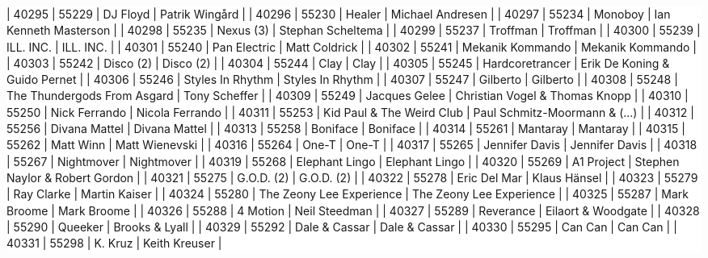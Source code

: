 | 40295 | 55229 | DJ Floyd | Patrik Wingård |
| 40296 | 55230 | Healer | Michael Andresen |
| 40297 | 55234 | Monoboy | Ian Kenneth Masterson |
| 40298 | 55235 | Nexus (3) | Stephan Scheltema |
| 40299 | 55237 | Troffman | Troffman |
| 40300 | 55239 | ILL. INC. | ILL. INC. |
| 40301 | 55240 | Pan Electric | Matt Coldrick |
| 40302 | 55241 | Mekanik Kommando | Mekanik Kommando |
| 40303 | 55242 | Disco (2) | Disco (2) |
| 40304 | 55244 | Clay | Clay |
| 40305 | 55245 | Hardcoretrancer | Erik De Koning & Guido Pernet |
| 40306 | 55246 | Styles In Rhythm | Styles In Rhythm |
| 40307 | 55247 | Gilberto | Gilberto |
| 40308 | 55248 | The Thundergods From Asgard | Tony Scheffer |
| 40309 | 55249 | Jacques Gelee | Christian Vogel & Thomas Knopp |
| 40310 | 55250 | Nick Ferrando | Nicola Ferrando |
| 40311 | 55253 | Kid Paul & The Weird Club | Paul Schmitz-Moormann & (...) |
| 40312 | 55256 | Divana Mattel | Divana Mattel |
| 40313 | 55258 | Boniface | Boniface |
| 40314 | 55261 | Mantaray | Mantaray |
| 40315 | 55262 | Matt Winn | Matt Wienevski |
| 40316 | 55264 | One-T | One-T |
| 40317 | 55265 | Jennifer Davis | Jennifer Davis |
| 40318 | 55267 | Nightmover | Nightmover |
| 40319 | 55268 | Elephant Lingo | Elephant Lingo |
| 40320 | 55269 | A1 Project | Stephen Naylor & Robert Gordon |
| 40321 | 55275 | G.O.D. (2) | G.O.D. (2) |
| 40322 | 55278 | Eric Del Mar | Klaus Hänsel |
| 40323 | 55279 | Ray Clarke | Martin Kaiser |
| 40324 | 55280 | The Zeony Lee Experience | The Zeony Lee Experience |
| 40325 | 55287 | Mark Broome | Mark Broome |
| 40326 | 55288 | 4 Motion | Neil Steedman |
| 40327 | 55289 | Reverance | Eilaort & Woodgate |
| 40328 | 55290 | Queeker | Brooks & Lyall |
| 40329 | 55292 | Dale & Cassar | Dale & Cassar |
| 40330 | 55295 | Can Can | Can Can |
| 40331 | 55298 | K. Kruz | Keith Kreuser |